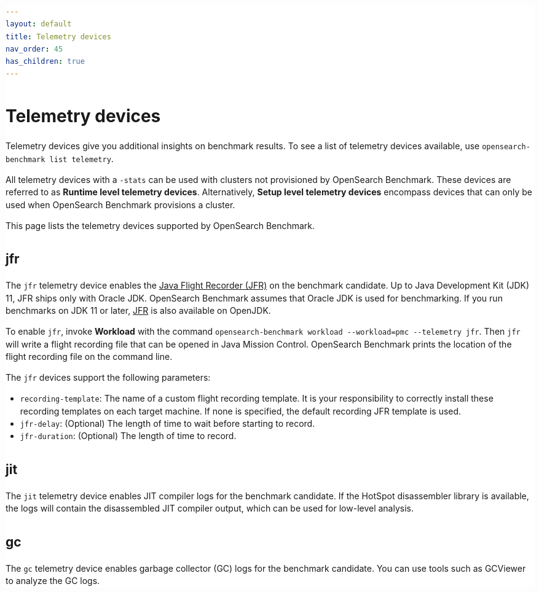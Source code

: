 ```yaml
---
layout: default
title: Telemetry devices
nav_order: 45
has_children: true
---
```


# Telemetry devices

Telemetry devices give you additional insights on benchmark results. To see a list of telemetry devices available, use `opensearch-benchmark list telemetry`. 

All telemetry devices with a `-stats` can be used with clusters not provisioned by OpenSearch Benchmark. These devices are referred to as **Runtime level telemetry devices**. Alternatively, **Setup level telemetry devices** encompass devices that can only be used when OpenSearch Benchmark provisions a cluster. 

This page lists the telemetry devices supported by OpenSearch Benchmark.

## jfr

The `jfr` telemetry device enables the [Java Flight Recorder (JFR)](https://docs.oracle.com/javacomponents/jmc-5-5/jfr-runtime-guide/index.html) on the benchmark candidate. Up to Java Development Kit (JDK) 11, JFR ships only with Oracle JDK. OpenSearch Benchmark assumes that Oracle JDK is used for benchmarking. If you run benchmarks on JDK 11 or later, [JFR](https://jdk.java.net/jmc/) is also available on OpenJDK.

To enable `jfr`, invoke **Workload** with the command `opensearch-benchmark workload --workload=pmc --telemetry jfr`. Then `jfr` will write a flight recording file that can be opened in Java Mission Control. OpenSearch Benchmark prints the location of the flight recording file on the command line.

The `jfr` devices support the following parameters:


- `recording-template`: The name of a custom flight recording template. It is your responsibility to correctly install these recording templates on each target machine. If none is specified, the default recording JFR template is used.
- `jfr-delay`: (Optional) The length of time to wait before starting to record.  
- `jfr-duration`: (Optional) The length of time to record. 

## jit

The `jit` telemetry device enables JIT compiler logs for the benchmark candidate. If the HotSpot disassembler library is available, the logs will contain the disassembled JIT compiler output, which can be used for low-level analysis.

## gc

The `gc` telemetry device enables garbage collector (GC) logs for the benchmark candidate. You can use tools such as GCViewer to analyze the GC logs.
